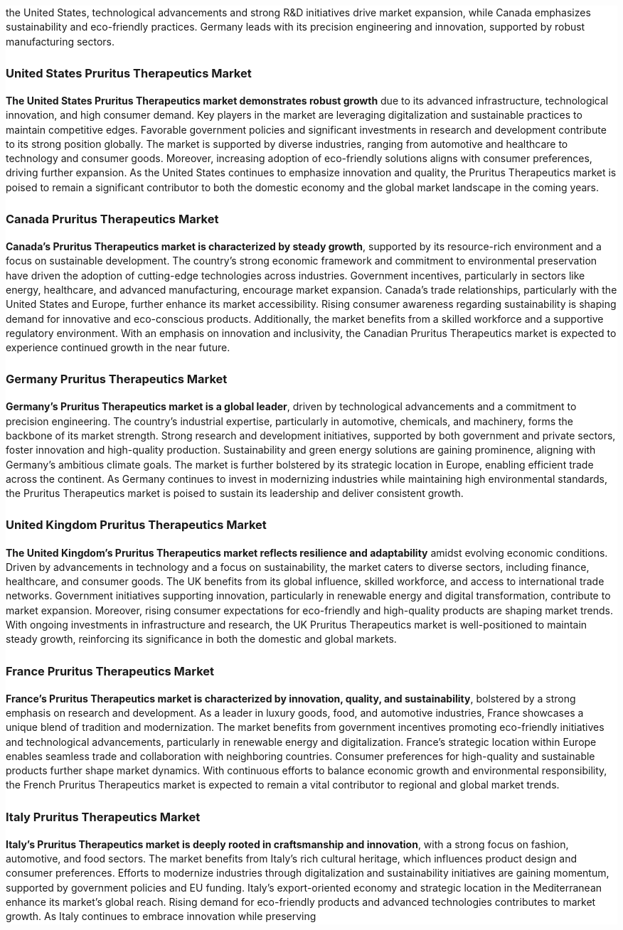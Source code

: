 the United States, technological advancements and strong R&amp;D initiatives drive market expansion, while Canada emphasizes sustainability and eco-friendly practices. Germany leads with its precision engineering and innovation, supported by robust manufacturing sectors.</span></em></p></blockquote><h3><strong>United States Pruritus Therapeutics Market</strong></h3><p><strong>The United States Pruritus Therapeutics market demonstrates robust growth</strong> due to its advanced infrastructure, technological innovation, and high consumer demand. Key players in the market are leveraging digitalization and sustainable practices to maintain competitive edges. Favorable government policies and significant investments in research and development contribute to its strong position globally. The market is supported by diverse industries, ranging from automotive and healthcare to technology and consumer goods. Moreover, increasing adoption of eco-friendly solutions aligns with consumer preferences, driving further expansion. As the United States continues to emphasize innovation and quality, the Pruritus Therapeutics market is poised to remain a significant contributor to both the domestic economy and the global market landscape in the coming years.</p><h3><strong>Canada Pruritus Therapeutics Market</strong></h3><p><strong>Canada&rsquo;s Pruritus Therapeutics market is characterized by steady growth</strong>, supported by its resource-rich environment and a focus on sustainable development. The country&rsquo;s strong economic framework and commitment to environmental preservation have driven the adoption of cutting-edge technologies across industries. Government incentives, particularly in sectors like energy, healthcare, and advanced manufacturing, encourage market expansion. Canada&rsquo;s trade relationships, particularly with the United States and Europe, further enhance its market accessibility. Rising consumer awareness regarding sustainability is shaping demand for innovative and eco-conscious products. Additionally, the market benefits from a skilled workforce and a supportive regulatory environment. With an emphasis on innovation and inclusivity, the Canadian Pruritus Therapeutics market is expected to experience continued growth in the near future.</p><h3><strong>Germany Pruritus Therapeutics Market</strong></h3><p><strong>Germany&rsquo;s Pruritus Therapeutics market is a global leader</strong>, driven by technological advancements and a commitment to precision engineering. The country&rsquo;s industrial expertise, particularly in automotive, chemicals, and machinery, forms the backbone of its market strength. Strong research and development initiatives, supported by both government and private sectors, foster innovation and high-quality production. Sustainability and green energy solutions are gaining prominence, aligning with Germany&rsquo;s ambitious climate goals. The market is further bolstered by its strategic location in Europe, enabling efficient trade across the continent. As Germany continues to invest in modernizing industries while maintaining high environmental standards, the Pruritus Therapeutics market is poised to sustain its leadership and deliver consistent growth.</p><h3><strong>United Kingdom Pruritus Therapeutics Market</strong></h3><p><strong>The United Kingdom&rsquo;s Pruritus Therapeutics market reflects resilience and adaptability</strong> amidst evolving economic conditions. Driven by advancements in technology and a focus on sustainability, the market caters to diverse sectors, including finance, healthcare, and consumer goods. The UK benefits from its global influence, skilled workforce, and access to international trade networks. Government initiatives supporting innovation, particularly in renewable energy and digital transformation, contribute to market expansion. Moreover, rising consumer expectations for eco-friendly and high-quality products are shaping market trends. With ongoing investments in infrastructure and research, the UK Pruritus Therapeutics market is well-positioned to maintain steady growth, reinforcing its significance in both the domestic and global markets.</p><h3><strong>France Pruritus Therapeutics Market</strong></h3><p><strong>France&rsquo;s Pruritus Therapeutics market is characterized by innovation, quality, and sustainability</strong>, bolstered by a strong emphasis on research and development. As a leader in luxury goods, food, and automotive industries, France showcases a unique blend of tradition and modernization. The market benefits from government incentives promoting eco-friendly initiatives and technological advancements, particularly in renewable energy and digitalization. France&rsquo;s strategic location within Europe enables seamless trade and collaboration with neighboring countries. Consumer preferences for high-quality and sustainable products further shape market dynamics. With continuous efforts to balance economic growth and environmental responsibility, the French Pruritus Therapeutics market is expected to remain a vital contributor to regional and global market trends.</p><h3><strong>Italy Pruritus Therapeutics Market</strong></h3><p><strong>Italy&rsquo;s Pruritus Therapeutics market is deeply rooted in craftsmanship and innovation</strong>, with a strong focus on fashion, automotive, and food sectors. The market benefits from Italy&rsquo;s rich cultural heritage, which influences product design and consumer preferences. Efforts to modernize industries through digitalization and sustainability initiatives are gaining momentum, supported by government policies and EU funding. Italy&rsquo;s export-oriented economy and strategic location in the Mediterranean enhance its market&rsquo;s global reach. Rising demand for eco-friendly products and advanced technologies contributes to market growth. As Italy continues to embrace innovation while preserving